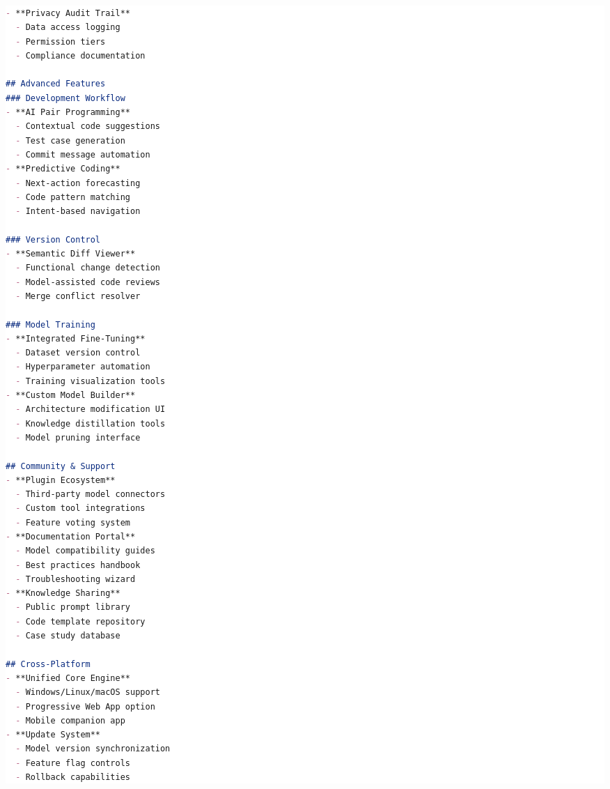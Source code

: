 ```markdown
- **Privacy Audit Trail**  
  - Data access logging
  - Permission tiers
  - Compliance documentation

## Advanced Features
### Development Workflow
- **AI Pair Programming**  
  - Contextual code suggestions
  - Test case generation
  - Commit message automation
- **Predictive Coding**  
  - Next-action forecasting
  - Code pattern matching
  - Intent-based navigation

### Version Control
- **Semantic Diff Viewer**  
  - Functional change detection
  - Model-assisted code reviews
  - Merge conflict resolver

### Model Training
- **Integrated Fine-Tuning**  
  - Dataset version control
  - Hyperparameter automation
  - Training visualization tools
- **Custom Model Builder**  
  - Architecture modification UI
  - Knowledge distillation tools
  - Model pruning interface

## Community & Support
- **Plugin Ecosystem**  
  - Third-party model connectors
  - Custom tool integrations
  - Feature voting system
- **Documentation Portal**  
  - Model compatibility guides
  - Best practices handbook
  - Troubleshooting wizard
- **Knowledge Sharing**  
  - Public prompt library
  - Code template repository
  - Case study database

## Cross-Platform
- **Unified Core Engine**  
  - Windows/Linux/macOS support
  - Progressive Web App option
  - Mobile companion app
- **Update System**  
  - Model version synchronization
  - Feature flag controls
  - Rollback capabilities
``` 
